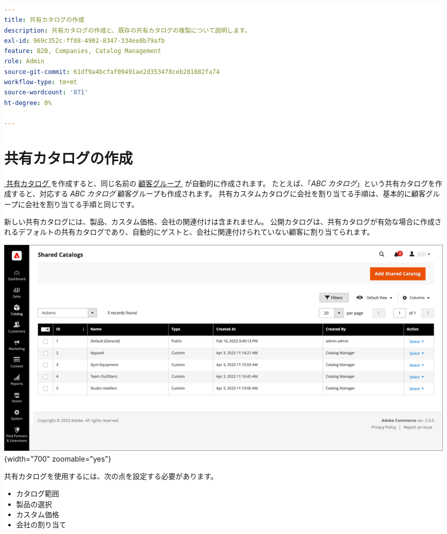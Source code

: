 ```yaml
---
title: 共有カタログの作成
description: 共有カタログの作成と、既存の共有カタログの複製について説明します。
exl-id: 969c352c-ff88-4902-8347-334ee8b79afb
feature: B2B, Companies, Catalog Management
role: Admin
source-git-commit: 61df9a4bcfaf09491ae2d353478ceb281082fa74
workflow-type: tm+mt
source-wordcount: '871'
ht-degree: 0%

---
```


# 共有カタログの作成

[&#x200B; 共有カタログ &#x200B;](catalog-shared.md) を作成すると、同じ名前の [&#x200B; 顧客グループ &#x200B;](account-company-customer-group.md) が自動的に作成されます。 たとえば、「_ABC カタログ_」という共有カタログを作成すると、対応する _ABC カタログ_ 顧客グループも作成されます。 共有カスタムカタログに会社を割り当てる手順は、基本的に顧客グループに会社を割り当てる手順と同じです。

新しい共有カタログには、製品、カスタム価格、会社の関連付けは含まれません。 公開カタログは、共有カタログが有効な場合に作成されるデフォルトの共有カタログであり、自動的にゲストと、会社に関連付けられていない顧客に割り当てられます。

![&#x200B; 共有カタログ &#x200B;](./assets/shared-catalogs-grid.png){width="700" zoomable="yes"}

共有カタログを使用するには、次の点を設定する必要があります。

- カタログ範囲
- 製品の選択
- カスタム価格
- 会社の割り当て
